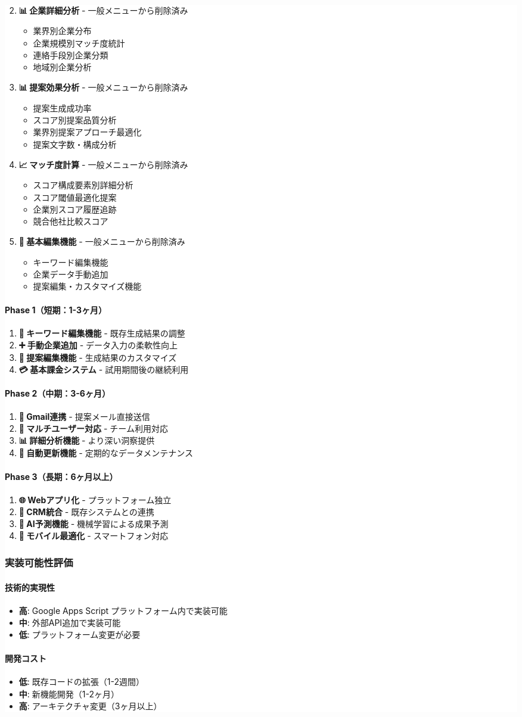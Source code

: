 2. **📊 企業詳細分析** - 一般メニューから削除済み
   - 業界別企業分布
   - 企業規模別マッチ度統計
   - 連絡手段別企業分類
   - 地域別企業分析

3. **📊 提案効果分析** - 一般メニューから削除済み
   - 提案生成成功率
   - スコア別提案品質分析
   - 業界別提案アプローチ最適化
   - 提案文字数・構成分析

4. **📈 マッチ度計算** - 一般メニューから削除済み
   - スコア構成要素別詳細分析
   - スコア閾値最適化提案
   - 企業別スコア履歴追跡
   - 競合他社比較スコア

5. **🔧 基本編集機能** - 一般メニューから削除済み
   - キーワード編集機能
   - 企業データ手動追加
   - 提案編集・カスタマイズ機能

#### Phase 1（短期：1-3ヶ月）
1. **📝 キーワード編集機能** - 既存生成結果の調整
2. **➕ 手動企業追加** - データ入力の柔軟性向上
3. **📝 提案編集機能** - 生成結果のカスタマイズ
4. **💳 基本課金システム** - 試用期間後の継続利用

#### Phase 2（中期：3-6ヶ月）
1. **🔗 Gmail連携** - 提案メール直接送信
2. **👥 マルチユーザー対応** - チーム利用対応
3. **📊 詳細分析機能** - より深い洞察提供
4. **🔄 自動更新機能** - 定期的なデータメンテナンス

#### Phase 3（長期：6ヶ月以上）
1. **🌐 Webアプリ化** - プラットフォーム独立
2. **🔗 CRM統合** - 既存システムとの連携
3. **🔮 AI予測機能** - 機械学習による成果予測
4. **📱 モバイル最適化** - スマートフォン対応

### 実装可能性評価

#### 技術的実現性
- **高**: Google Apps Script プラットフォーム内で実装可能
- **中**: 外部API追加で実装可能
- **低**: プラットフォーム変更が必要

#### 開発コスト
- **低**: 既存コードの拡張（1-2週間）
- **中**: 新機能開発（1-2ヶ月）
- **高**: アーキテクチャ変更（3ヶ月以上）
